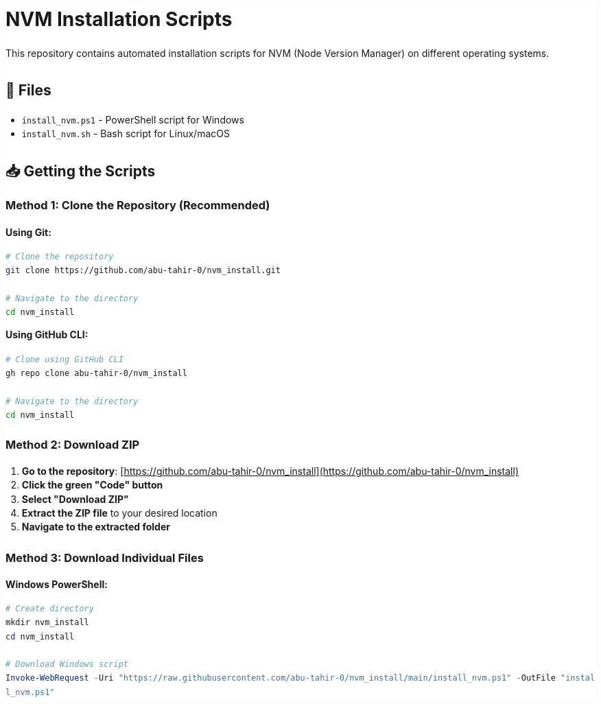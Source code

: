 # NVM Installation Scripts

This repository contains automated installation scripts for NVM (Node Version Manager) on different operating systems.

## 📁 Files

- `install_nvm.ps1` - PowerShell script for Windows
- `install_nvm.sh` - Bash script for Linux/macOS

## 📥 Getting the Scripts

### Method 1: Clone the Repository (Recommended)

**Using Git:**
```bash
# Clone the repository
git clone https://github.com/abu-tahir-0/nvm_install.git

# Navigate to the directory
cd nvm_install
```

**Using GitHub CLI:**
```bash
# Clone using GitHub CLI
gh repo clone abu-tahir-0/nvm_install

# Navigate to the directory
cd nvm_install
```

### Method 2: Download ZIP

1. **Go to the repository**: [https://github.com/abu-tahir-0/nvm_install](https://github.com/abu-tahir-0/nvm_install)
2. **Click the green "Code" button**
3. **Select "Download ZIP"**
4. **Extract the ZIP file** to your desired location
5. **Navigate to the extracted folder**

### Method 3: Download Individual Files

**Windows PowerShell:**
```powershell
# Create directory
mkdir nvm_install
cd nvm_install

# Download Windows script
Invoke-WebRequest -Uri "https://raw.githubusercontent.com/abu-tahir-0/nvm_install/main/install_nvm.ps1" -OutFile "install_nvm.ps1"
```
